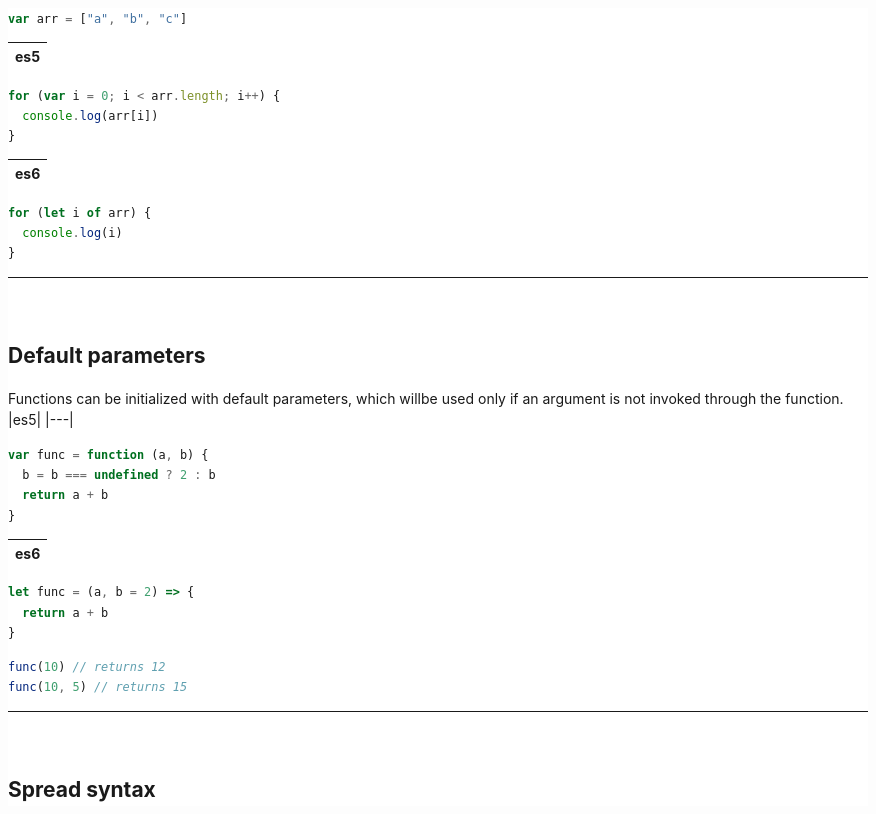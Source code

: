```javascript
var arr = ["a", "b", "c"]
```

| es5 |
| --- |

```javascript
for (var i = 0; i < arr.length; i++) {
  console.log(arr[i])
}
```

| es6 |
| --- |

```javascript
for (let i of arr) {
  console.log(i)
}
```

---

<br />

## Default parameters

Functions can be initialized with default parameters, which willbe used only if an argument is not invoked through the function.
|es5|
|---|

```javascript
var func = function (a, b) {
  b = b === undefined ? 2 : b
  return a + b
}
```

| es6 |
| --- |

```javascript
let func = (a, b = 2) => {
  return a + b
}
```

```javascript
func(10) // returns 12
func(10, 5) // returns 15
```

---

<br />

## Spread syntax
